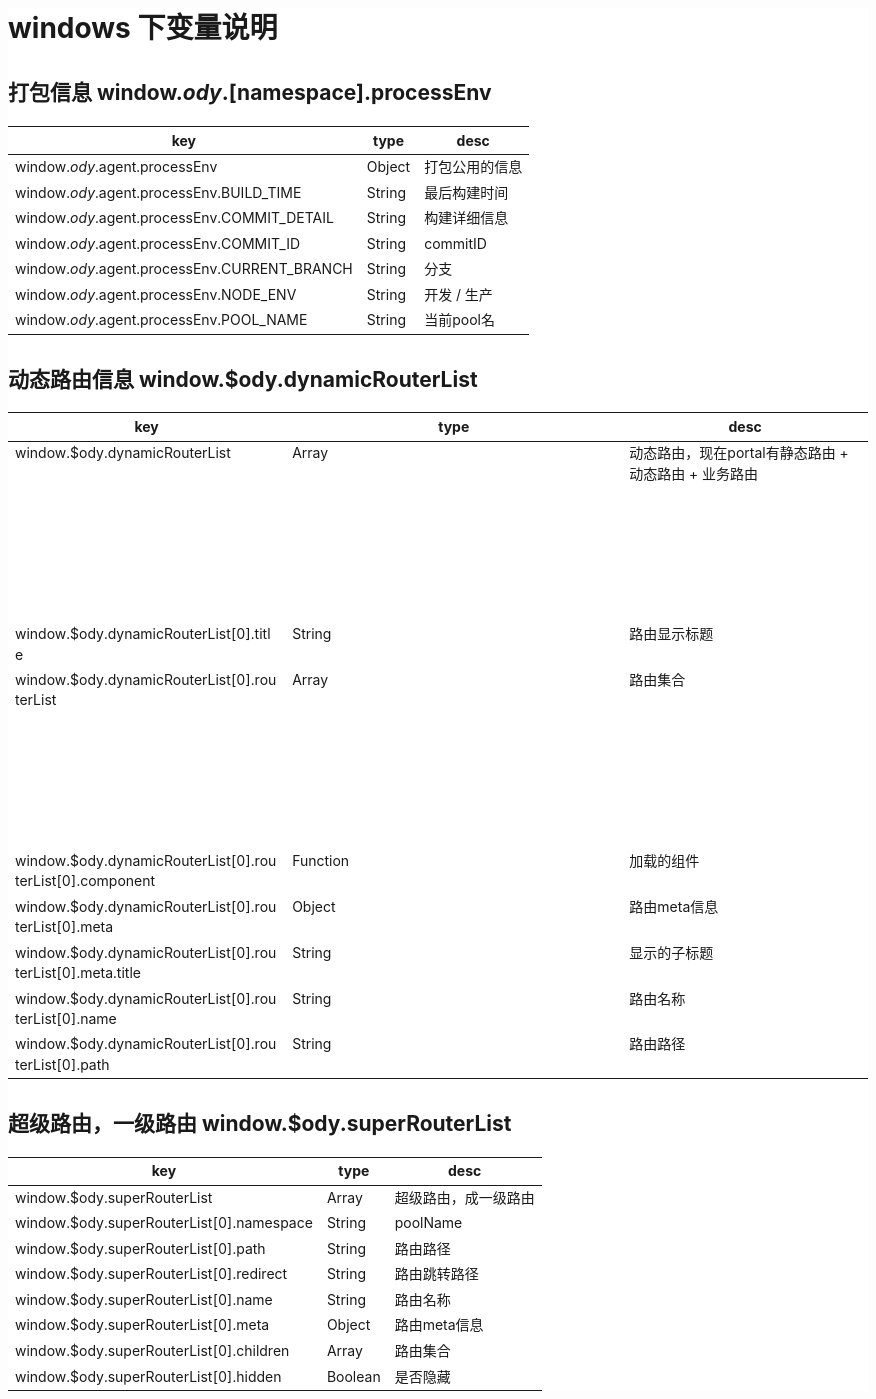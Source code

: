 # windows 下变量说明

## 打包信息 window.$ody.$[namespace].processEnv

|                     key                      |  type  |      desc      |
|----------------------------------------------|--------|----------------|
| window.$ody.$agent.processEnv                | Object | 打包公用的信息 |
| window.$ody.$agent.processEnv.BUILD_TIME     | String | 最后构建时间   |
| window.$ody.$agent.processEnv.COMMIT_DETAIL  | String | 构建详细信息   |
| window.$ody.$agent.processEnv.COMMIT_ID      | String | commitID       |
| window.$ody.$agent.processEnv.CURRENT_BRANCH | String | 分支           |
| window.$ody.$agent.processEnv.NODE_ENV       | String | 开发 / 生产    |
| window.$ody.$agent.processEnv.POOL_NAME      | String | 当前pool名     |

## 动态路由信息 window.$ody.dynamicRouterList

|                     key                      |  type  |      desc      |
|----------------------------------------------|--------|----------------|
| window.$ody.dynamicRouterList                | Array<Object> | 动态路由，现在portal有静态路由 + 动态路由 + 业务路由 |
| window.$ody.dynamicRouterList[0].title | String | 路由显示标题 |
| window.$ody.dynamicRouterList[0].routerList | Array<Object> | 路由集合 |
| window.$ody.dynamicRouterList[0].routerList[0].component | Function | 加载的组件 |
| window.$ody.dynamicRouterList[0].routerList[0].meta | Object | 路由meta信息 |
| window.$ody.dynamicRouterList[0].routerList[0].meta.title | String | 显示的子标题 |
| window.$ody.dynamicRouterList[0].routerList[0].name | String | 路由名称 |
| window.$ody.dynamicRouterList[0].routerList[0].path | String | 路由路径 |

## 超级路由，一级路由 window.$ody.superRouterList

| key  | type | desc |
| ---- | ---- | ---- |
|  window.$ody.superRouterList  | Array |   超级路由，成一级路由   |
| window.$ody.superRouterList[0].namespace | String | poolName |
| window.$ody.superRouterList[0].path | String | 路由路径 |
| window.$ody.superRouterList[0].redirect | String | 路由跳转路径 |
| window.$ody.superRouterList[0].name | String | 路由名称 |
| window.$ody.superRouterList[0].meta | Object | 路由meta信息 |
| window.$ody.superRouterList[0].children | Array | 路由集合 |
| window.$ody.superRouterList[0].hidden | Boolean | 是否隐藏 |
